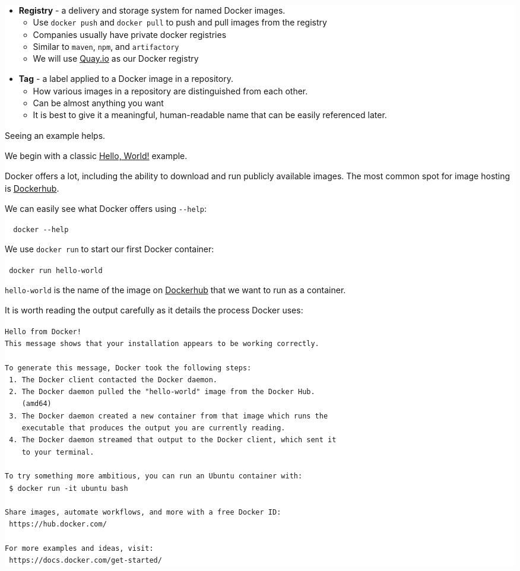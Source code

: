 
- **Registry** - a delivery and storage system for named Docker images.
  - Use `docker push` and `docker pull` to push and pull images from the registry
  - Companies usually have private docker registries
  - Similar to `maven`, `npm`, and `artifactory`
  - We will use [Quay.io](https://quay.io/) as our Docker registry


* **Tag** - a label applied to a Docker image in a repository.
  - How various images in a repository are distinguished from each other.
  - Can be almost anything you want
  - It is best to give it a meaningful, human-readable name that can be easily referenced later.

Seeing an example helps.

We begin with a classic [Hello, World!](https://en.wikipedia.org/wiki/%22Hello,_World!%22_program) example.

Docker offers a lot, including the ability to download and run publicly available images. The most common spot for image hosting is [Dockerhub](https://hub.docker.com/).

We can easily see what Docker offers using `--help`:

```shell
  docker --help
```


We use `docker run` to start our first Docker container:

```shell
 docker run hello-world
```

`hello-world` is the name of the image on [Dockerhub](https://hub.docker.com/_/hello-world) that we want to run as a container.

It is worth reading the output carefully as it details the process Docker uses:

```shell
Hello from Docker!
This message shows that your installation appears to be working correctly.

To generate this message, Docker took the following steps:
 1. The Docker client contacted the Docker daemon.
 2. The Docker daemon pulled the "hello-world" image from the Docker Hub.
    (amd64)
 3. The Docker daemon created a new container from that image which runs the
    executable that produces the output you are currently reading.
 4. The Docker daemon streamed that output to the Docker client, which sent it
    to your terminal.

To try something more ambitious, you can run an Ubuntu container with:
 $ docker run -it ubuntu bash

Share images, automate workflows, and more with a free Docker ID:
 https://hub.docker.com/

For more examples and ideas, visit:
 https://docs.docker.com/get-started/
```

